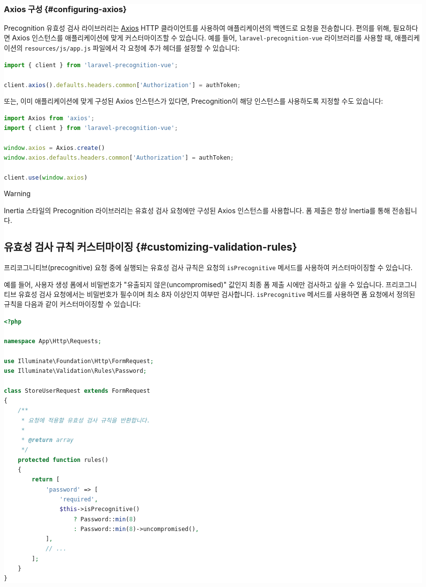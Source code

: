 
### Axios 구성 {#configuring-axios}

Precognition 유효성 검사 라이브러리는 [Axios](https://github.com/axios/axios) HTTP 클라이언트를 사용하여 애플리케이션의 백엔드로 요청을 전송합니다. 편의를 위해, 필요하다면 Axios 인스턴스를 애플리케이션에 맞게 커스터마이즈할 수 있습니다. 예를 들어, `laravel-precognition-vue` 라이브러리를 사용할 때, 애플리케이션의 `resources/js/app.js` 파일에서 각 요청에 추가 헤더를 설정할 수 있습니다:

```js
import { client } from 'laravel-precognition-vue';

client.axios().defaults.headers.common['Authorization'] = authToken;
```

또는, 이미 애플리케이션에 맞게 구성된 Axios 인스턴스가 있다면, Precognition이 해당 인스턴스를 사용하도록 지정할 수도 있습니다:

```js
import Axios from 'axios';
import { client } from 'laravel-precognition-vue';

window.axios = Axios.create()
window.axios.defaults.headers.common['Authorization'] = authToken;

client.use(window.axios)
```

> [!WARNING]
> Inertia 스타일의 Precognition 라이브러리는 유효성 검사 요청에만 구성된 Axios 인스턴스를 사용합니다. 폼 제출은 항상 Inertia를 통해 전송됩니다.


## 유효성 검사 규칙 커스터마이징 {#customizing-validation-rules}

프리코그니티브(precognitive) 요청 중에 실행되는 유효성 검사 규칙은 요청의 `isPrecognitive` 메서드를 사용하여 커스터마이징할 수 있습니다.

예를 들어, 사용자 생성 폼에서 비밀번호가 "유출되지 않은(uncompromised)" 값인지 최종 폼 제출 시에만 검사하고 싶을 수 있습니다. 프리코그니티브 유효성 검사 요청에서는 비밀번호가 필수이며 최소 8자 이상인지 여부만 검사합니다. `isPrecognitive` 메서드를 사용하면 폼 요청에서 정의된 규칙을 다음과 같이 커스터마이징할 수 있습니다:

```php
<?php

namespace App\Http\Requests;

use Illuminate\Foundation\Http\FormRequest;
use Illuminate\Validation\Rules\Password;

class StoreUserRequest extends FormRequest
{
    /**
     * 요청에 적용할 유효성 검사 규칙을 반환합니다.
     *
     * @return array
     */
    protected function rules()
    {
        return [
            'password' => [
                'required',
                $this->isPrecognitive()
                    ? Password::min(8)
                    : Password::min(8)->uncompromised(),
            ],
            // ...
        ];
    }
}
```
